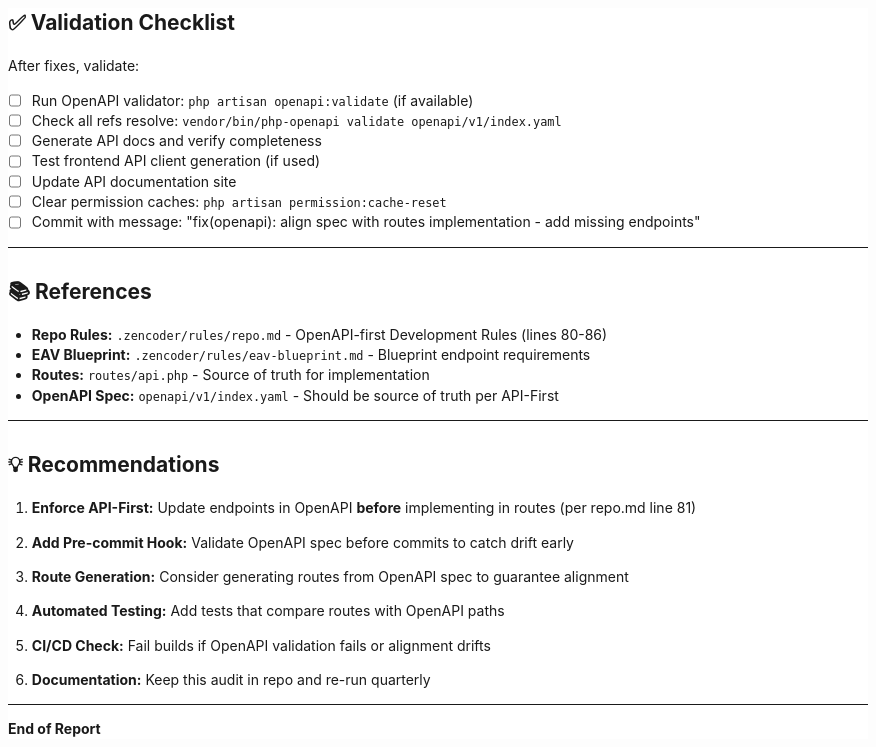 
## ✅ Validation Checklist

After fixes, validate:

- [ ] Run OpenAPI validator: `php artisan openapi:validate` (if available)
- [ ] Check all refs resolve: `vendor/bin/php-openapi validate openapi/v1/index.yaml`
- [ ] Generate API docs and verify completeness
- [ ] Test frontend API client generation (if used)
- [ ] Update API documentation site
- [ ] Clear permission caches: `php artisan permission:cache-reset`
- [ ] Commit with message: "fix(openapi): align spec with routes implementation - add missing endpoints"

---

## 📚 References

- **Repo Rules:** `.zencoder/rules/repo.md` - OpenAPI-first Development Rules (lines 80-86)
- **EAV Blueprint:** `.zencoder/rules/eav-blueprint.md` - Blueprint endpoint requirements
- **Routes:** `routes/api.php` - Source of truth for implementation
- **OpenAPI Spec:** `openapi/v1/index.yaml` - Should be source of truth per API-First

---

## 💡 Recommendations

1. **Enforce API-First:** Update endpoints in OpenAPI **before** implementing in routes (per repo.md line 81)

2. **Add Pre-commit Hook:** Validate OpenAPI spec before commits to catch drift early

3. **Route Generation:** Consider generating routes from OpenAPI spec to guarantee alignment

4. **Automated Testing:** Add tests that compare routes with OpenAPI paths

5. **CI/CD Check:** Fail builds if OpenAPI validation fails or alignment drifts

6. **Documentation:** Keep this audit in repo and re-run quarterly

---

**End of Report**